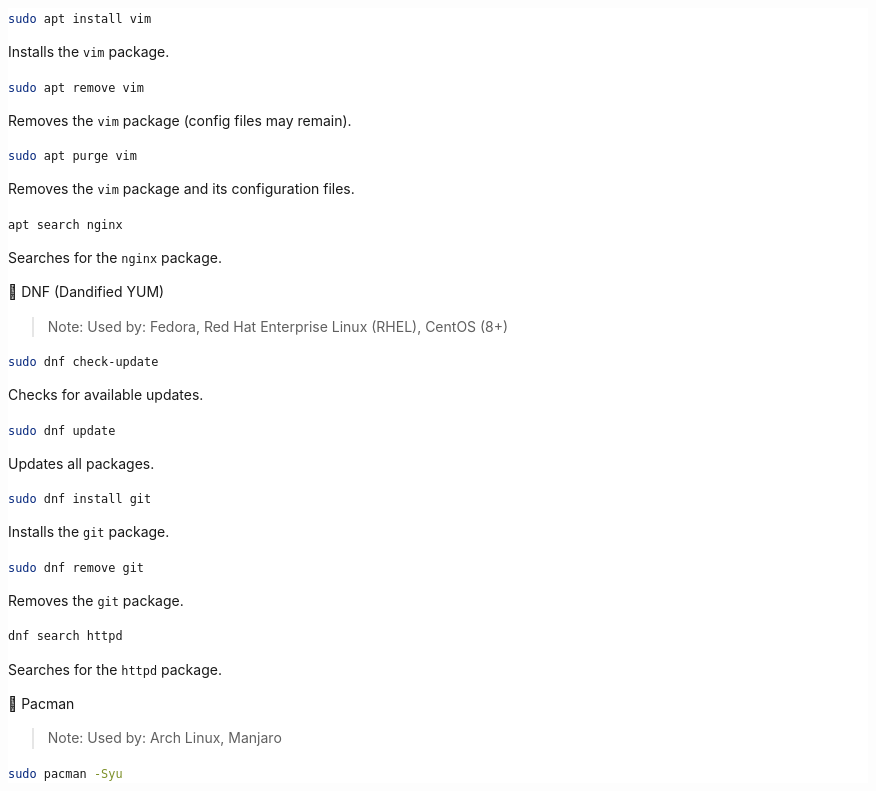 ```bash
sudo apt install vim
```

Installs the <code>vim</code> package.

```bash
sudo apt remove vim
```

Removes the <code>vim</code> package (config files may remain).

```bash
sudo apt purge vim
```

Removes the <code>vim</code> package and its configuration files.

```bash
apt search nginx
```

Searches for the <code>nginx</code> package.

🐧 DNF (Dandified YUM)

> Note: Used by: Fedora, Red Hat Enterprise Linux (RHEL), CentOS (8+)

```bash
sudo dnf check-update
```

Checks for available updates.

```bash
sudo dnf update
```

Updates all packages.

```bash
sudo dnf install git
```

Installs the <code>git</code> package.

```bash
sudo dnf remove git
```

Removes the <code>git</code> package.

```bash
dnf search httpd
```

Searches for the <code>httpd</code> package.

🐧 Pacman

> Note: Used by: Arch Linux, Manjaro

```bash
sudo pacman -Syu
```
